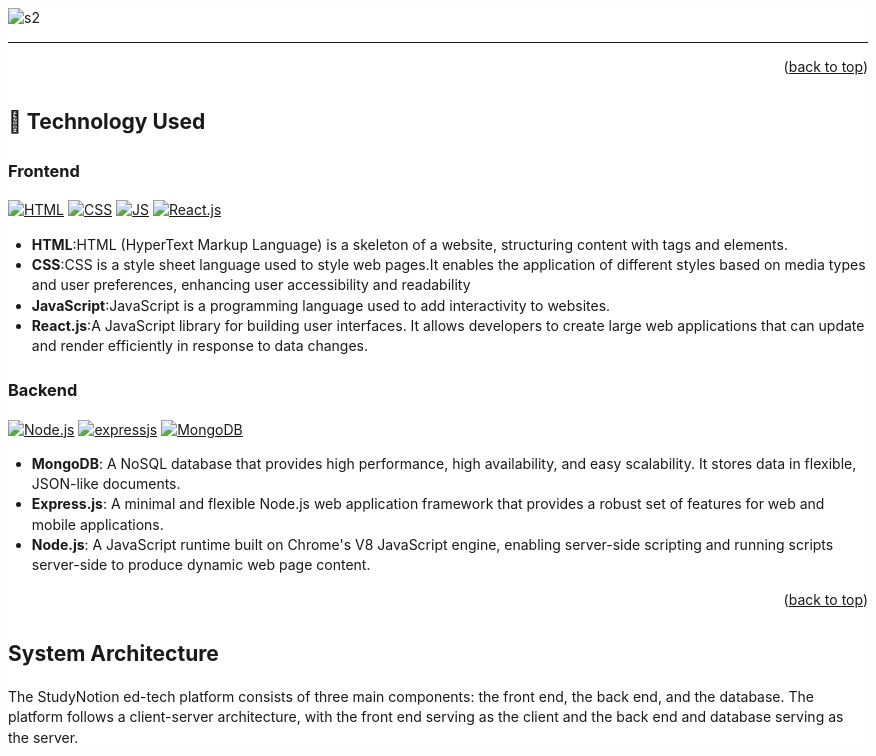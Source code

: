![s2](https://github.com/Muskansahuincredible/StudyNotion-An-Online-Education-Platform/assets/133582566/489b151f-10a9-4e57-b4e7-1d1843518ab6)


<hr>
<p align="right">(<a href="#top">back to top</a>)</p>

## 📌 Technology Used
<a name="tech-stack"></a>

### Frontend
<a F="frontend"></a>
<p>
  <a href="https://www.w3schools.com/html/"> <img src="https://img.icons8.com/color/70/000000/html-5--v1.png" alt="HTML" /></a>
  <a href="https://www.w3schools.com/css/"> <img src="https://img.icons8.com/color/70/000000/css3.png" alt="CSS" /></a>
  <a href="https://www.w3schools.com/js/"><img src="https://img.icons8.com/color/70/000000/javascript--v1.png" alt="JS" /></a>
  <a href="https://www.w3schools.com/REACT/DEFAULT.ASP"><img src="https://upload.wikimedia.org/wikipedia/commons/thumb/a/a7/React-icon.svg/2300px-React-icon.svg.png" alt="React.js" width="50" height="50" /></a>
  </p>

- **HTML**:HTML (HyperText Markup Language) is a skeleton of a website, structuring content with tags and elements.
- **CSS**:CSS is a style sheet language used to style web pages.It enables the application of different styles based on media types and user preferences, enhancing user accessibility and readability
- **JavaScript**:JavaScript is a programming language used to add interactivity to websites.
- **React.js**:A JavaScript library for building user interfaces. It allows developers to create large web applications that can update and render efficiently in response to data changes.

### Backend
<a m="backend"></a>
<p>
<a href="https://www.w3schools.com/nodejs/"><img src="https://e7.pngegg.com/pngimages/247/558/png-clipart-node-js-javascript-express-js-npm-react-github-angle-text.png" alt="Node.js" width="50" height="50" /></a>
<a href="https://www.javatpoint.com/expressjs-tutorial"><img src="https://cdn.icon-icons.com/icons2/2699/PNG/512/expressjs_logo_icon_169185.png" alt="expressjs" width="50" height="50" /></a>
<a href="https://www.mongodb.com/docs/"><img src="https://w7.pngwing.com/pngs/956/695/png-transparent-mongodb-original-wordmark-logo-icon-thumbnail.png" alt="MongoDB" width="50" height="50" /></a>
</p>

- **MongoDB**: A NoSQL database that provides high performance, high availability, and easy scalability. It stores data in flexible, JSON-like documents.
- **Express.js**: A minimal and flexible Node.js web application framework that provides a robust set of features for web and mobile applications.
- **Node.js**: A JavaScript runtime built on Chrome's V8 JavaScript engine, enabling server-side scripting and running scripts server-side to produce dynamic web page content.

<p align="right">(<a href="#top">back to top</a>)</p>

## System Architecture
<a g="system-architecture"></a>
The StudyNotion ed-tech platform consists of three main components: the front end, the
back end, and the database. The platform follows a client-server architecture, with the
front end serving as the client and the back end and database serving as the server.

